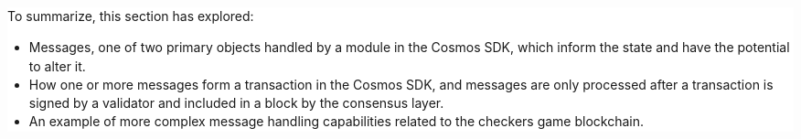 </HighlightBox>

<HighlightBox type="synopsis">

To summarize, this section has explored:

* Messages, one of two primary objects handled by a module in the Cosmos SDK, which inform the state and have the potential to alter it.
* How one or more messages form a transaction in the Cosmos SDK, and messages are only processed after a transaction is signed by a validator and included in a block by the consensus layer.
* An example of more complex message handling capabilities related to the checkers game blockchain.

</HighlightBox>


